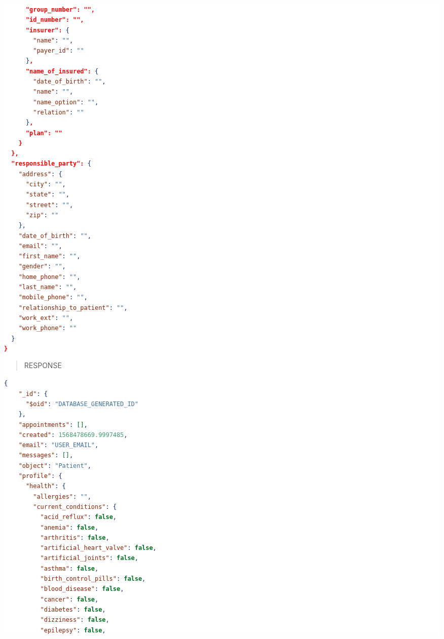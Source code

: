 ```json
      "group_number": "",
      "id_number": "",
      "insurer": {
        "name": "",
        "payer_id": ""
      },
      "name_of_insured": {
        "date_of_birth": "",
        "name": "",
        "name_option": "",
        "relation": ""
      },
      "plan": ""
    }
  },
  "responsible_party": {
    "address": {
      "city": "",
      "state": "",
      "street": "",
      "zip": ""
    },
    "date_of_birth": "",
    "email": "",
    "first_name": "",
    "gender": "",
    "home_phone": "",
    "last_name": "",
    "mobile_phone": "",
    "relationship_to_patient": "",
    "work_ext": "",
    "work_phone": ""
  }
}
```

> RESPONSE

```json
{
    "_id": {
      "$oid": "DATABASE_GENERATED_ID"
    },
    "appointments": [],
    "created": 1568478669.9997485,
    "email": "USER_EMAIL",
    "messages": [],
    "object": "Patient",
    "profile": {
      "health": {
        "allergies": "",
        "current_conditions": {
          "acid_reflux": false,
          "anemia": false,
          "arthritis": false,
          "artificial_heart_valve": false,
          "artificial_joints": false,
          "asthma": false,
          "birth_control_pills": false,
          "blood_disease": false,
          "cancer": false,
          "diabetes": false,
          "dizziness": false,
          "epilepsy": false,
```